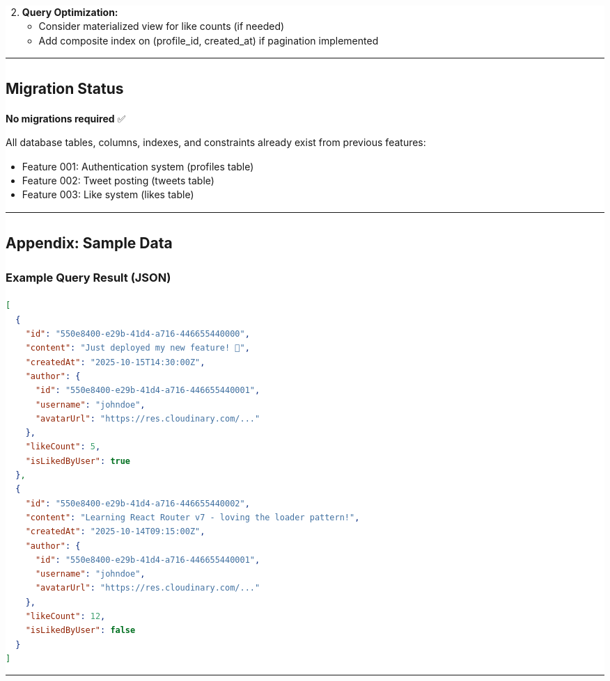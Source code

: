 2. **Query Optimization:**
   - Consider materialized view for like counts (if needed)
   - Add composite index on (profile_id, created_at) if pagination implemented

---

## Migration Status

**No migrations required** ✅

All database tables, columns, indexes, and constraints already exist from previous features:
- Feature 001: Authentication system (profiles table)
- Feature 002: Tweet posting (tweets table)
- Feature 003: Like system (likes table)

---

## Appendix: Sample Data

### Example Query Result (JSON)

```json
[
  {
    "id": "550e8400-e29b-41d4-a716-446655440000",
    "content": "Just deployed my new feature! 🚀",
    "createdAt": "2025-10-15T14:30:00Z",
    "author": {
      "id": "550e8400-e29b-41d4-a716-446655440001",
      "username": "johndoe",
      "avatarUrl": "https://res.cloudinary.com/..."
    },
    "likeCount": 5,
    "isLikedByUser": true
  },
  {
    "id": "550e8400-e29b-41d4-a716-446655440002",
    "content": "Learning React Router v7 - loving the loader pattern!",
    "createdAt": "2025-10-14T09:15:00Z",
    "author": {
      "id": "550e8400-e29b-41d4-a716-446655440001",
      "username": "johndoe",
      "avatarUrl": "https://res.cloudinary.com/..."
    },
    "likeCount": 12,
    "isLikedByUser": false
  }
]
```

---
